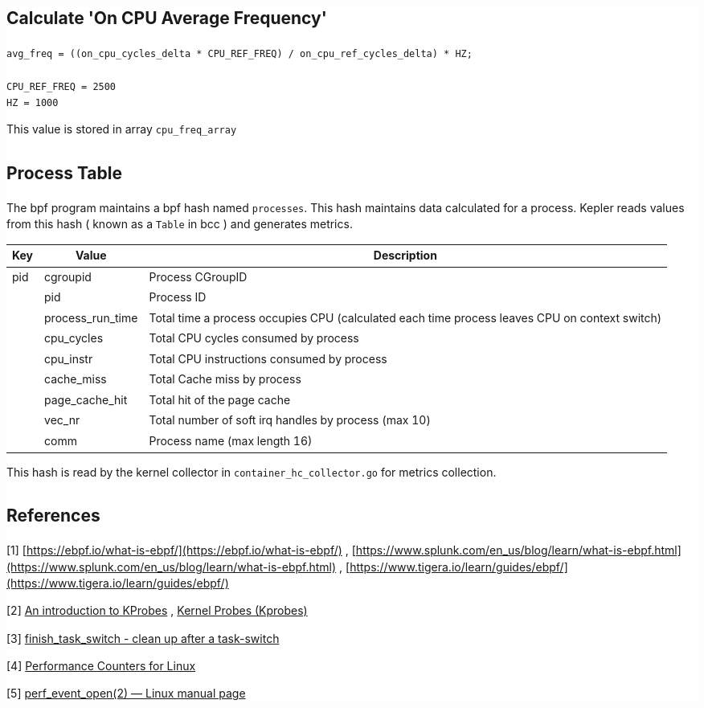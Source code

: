 
## Calculate 'On CPU Average Frequency' <a name="calculate-on-cpu-avg-freq"></a>
```
avg_freq = ((on_cpu_cycles_delta * CPU_REF_FREQ) / on_cpu_ref_cycles_delta) * HZ;

CPU_REF_FREQ = 2500 
HZ = 1000
```

This value is stored in array `cpu_freq_array`

## Process Table

The bpf program maintains a bpf hash named `processes`. This hash maintains data calculated for a process. Kepler reads values from this hash ( known as a `Table` in bcc ) and generates metrics.

| Key | Value            |Description                                                                                               |
|-----|------------------|-----------------------------------------------------------------------------------------------|
| pid | cgroupid         | Process CGroupID                                                                              |
|     | pid              | Process ID                                                                                    |
|     | process_run_time | Total time a process occupies CPU (calculated each time process leaves CPU on context switch) |
|     | cpu_cycles       | Total CPU cycles consumed by process                                                          |
|     | cpu_instr        | Total CPU instructions consumed by process                                                    |
|     | cache_miss       | Total Cache miss by process                                                                   |
|     | page_cache_hit   | Total hit of the page cache                                                                   |
|     | vec_nr           | Total number of soft irq handles by process (max 10)                                          |
|     | comm             | Process name (max length 16)                                                                  |

This hash is read by the kernel collector in `container_hc_collector.go` for metrics collection.

## References

 [1] [https://ebpf.io/what-is-ebpf/](https://ebpf.io/what-is-ebpf/) , [https://www.splunk.com/en_us/blog/learn/what-is-ebpf.html](https://www.splunk.com/en_us/blog/learn/what-is-ebpf.html) , [https://www.tigera.io/learn/guides/ebpf/](https://www.tigera.io/learn/guides/ebpf/)
 
 [2] [An introduction to KProbes](https://lwn.net/Articles/132196/) , [Kernel Probes (Kprobes)](https://docs.kernel.org/trace/kprobes.html)
 
 [3] [finish_task_switch - clean up after a task-switch](https://elixir.bootlin.com/linux/v6.4-rc7/source/kernel/sched/core.c#L5157)
 
 [4] [Performance Counters for Linux](https://elixir.bootlin.com/linux/latest/source/tools/perf/design.txt)
 
 [5] [perf_event_open(2) — Linux manual page](https://www.man7.org/linux/man-pages/man2/perf_event_open.2.html)








